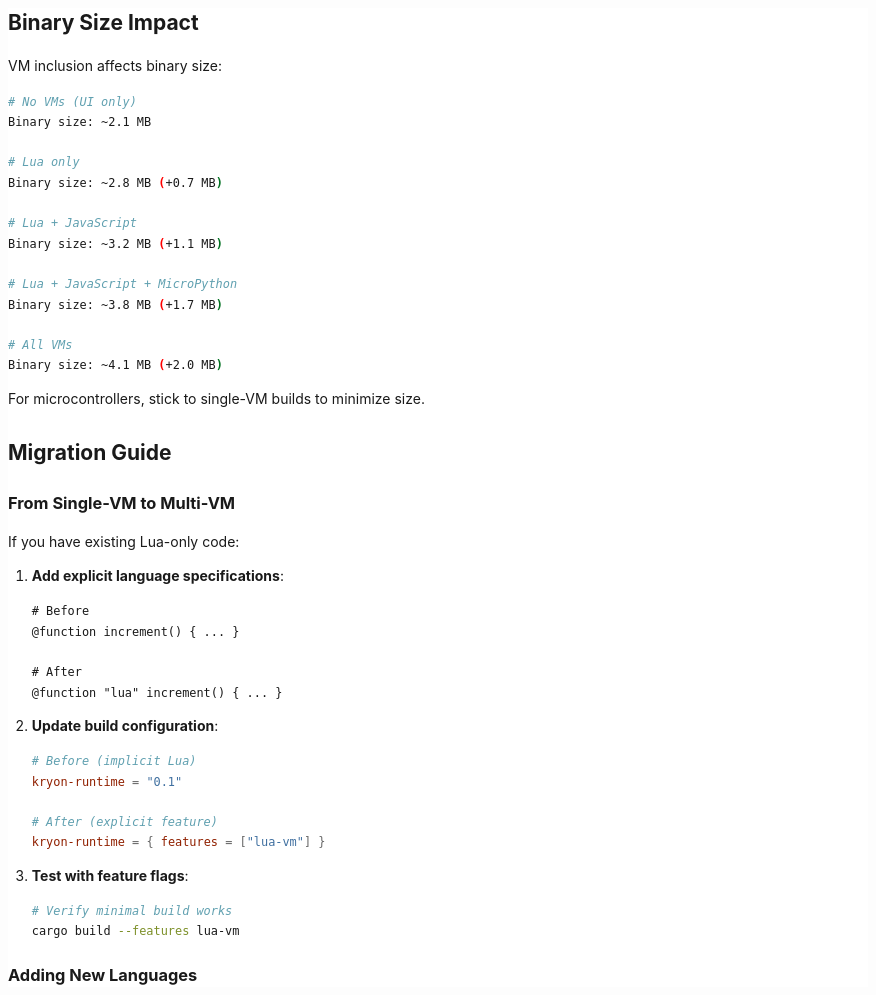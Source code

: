 ## Binary Size Impact

VM inclusion affects binary size:

```bash
# No VMs (UI only)
Binary size: ~2.1 MB

# Lua only
Binary size: ~2.8 MB (+0.7 MB)

# Lua + JavaScript  
Binary size: ~3.2 MB (+1.1 MB)

# Lua + JavaScript + MicroPython
Binary size: ~3.8 MB (+1.7 MB)

# All VMs
Binary size: ~4.1 MB (+2.0 MB)
```

For microcontrollers, stick to single-VM builds to minimize size.

## Migration Guide

### From Single-VM to Multi-VM

If you have existing Lua-only code:

1. **Add explicit language specifications**:
   ```kry
   # Before
   @function increment() { ... }
   
   # After  
   @function "lua" increment() { ... }
   ```

2. **Update build configuration**:
   ```toml
   # Before (implicit Lua)
   kryon-runtime = "0.1"
   
   # After (explicit feature)
   kryon-runtime = { features = ["lua-vm"] }
   ```

3. **Test with feature flags**:
   ```bash
   # Verify minimal build works
   cargo build --features lua-vm
   ```

### Adding New Languages
